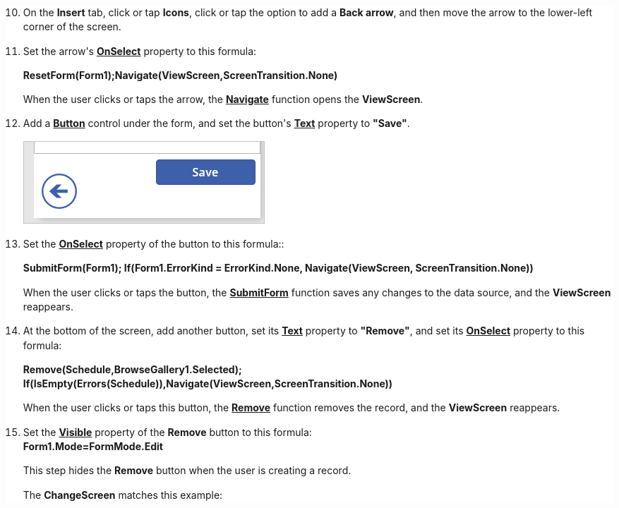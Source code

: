 10. On the **Insert** tab, click or tap **Icons**, click or tap the option to add a **Back arrow**, and then move the arrow to the lower-left corner of the screen.

11. Set the arrow's **[OnSelect](../controls/properties-core.md)** property to this formula:

     **ResetForm(Form1);Navigate(ViewScreen,ScreenTransition.None)**

      When the user clicks or taps the arrow, the **[Navigate](../functions/function-navigate.md)** function opens the **ViewScreen**.

12. Add a **[Button](../controls/control-button.md)** control under the form, and set the button's **[Text](../controls/properties-core.md)** property to **"Save"**.

     ![Add a save button](./media/get-started-create-from-blank/add-save-button.png)

13. Set the **[OnSelect](../controls/properties-core.md)** property of the button to this formula::

    **SubmitForm(Form1); If(Form1.ErrorKind = ErrorKind.None, Navigate(ViewScreen, ScreenTransition.None))**

    When the user clicks or taps the button, the **[SubmitForm](../functions/function-form.md)** function saves any changes to the data source, and the **ViewScreen** reappears.

14. At the bottom of the screen, add another button, set its **[Text](../controls/properties-core.md)** property to **"Remove"**, and set its **[OnSelect](../controls/properties-core.md)** property to this formula:

    **Remove(Schedule,BrowseGallery1.Selected);<br>If(IsEmpty(Errors(Schedule)),Navigate(ViewScreen,ScreenTransition.None))**

    When the user clicks or taps this button, the **[Remove](../functions/function-remove-removeif.md)** function removes the record, and the **ViewScreen** reappears.

15. Set the **[Visible](../controls/properties-core.md)** property of the **Remove** button to this formula:
    <br>**Form1.Mode=FormMode.Edit**

    This step hides the **Remove** button when the user is creating a record.

    The **ChangeScreen** matches this example:
